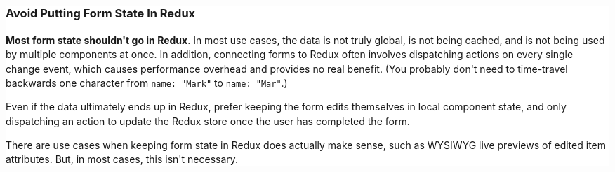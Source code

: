 ### Avoid Putting Form State In Redux

**Most form state shouldn't go in Redux**. In most use cases, the data is not truly global, is not being cached, and is not being used by multiple components at once. In addition, connecting forms to Redux often involves dispatching actions on every single change event, which causes performance overhead and provides no real benefit. (You probably don't need to time-travel backwards one character from `name: "Mark"` to `name: "Mar"`.)

Even if the data ultimately ends up in Redux, prefer keeping the form edits themselves in local component state, and only dispatching an action to update the Redux store once the user has completed the form.

There are use cases when keeping form state in Redux does actually make sense, such as WYSIWYG live previews of edited item attributes. But, in most cases, this isn't necessary.

</div>

</div>
